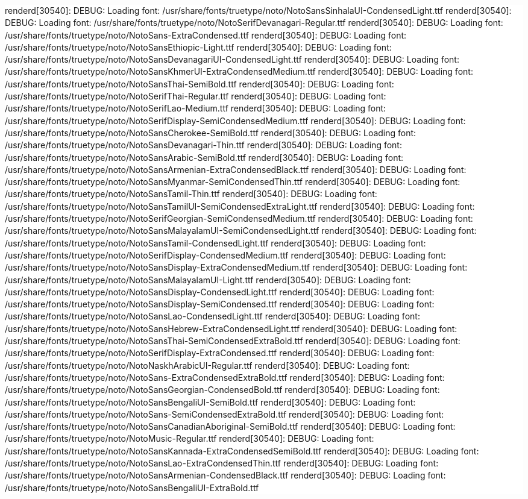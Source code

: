 renderd[30540]: DEBUG: Loading font: /usr/share/fonts/truetype/noto/NotoSansSinhalaUI-CondensedLight.ttf
renderd[30540]: DEBUG: Loading font: /usr/share/fonts/truetype/noto/NotoSerifDevanagari-Regular.ttf
renderd[30540]: DEBUG: Loading font: /usr/share/fonts/truetype/noto/NotoSans-ExtraCondensed.ttf
renderd[30540]: DEBUG: Loading font: /usr/share/fonts/truetype/noto/NotoSansEthiopic-Light.ttf
renderd[30540]: DEBUG: Loading font: /usr/share/fonts/truetype/noto/NotoSansDevanagariUI-CondensedLight.ttf
renderd[30540]: DEBUG: Loading font: /usr/share/fonts/truetype/noto/NotoSansKhmerUI-ExtraCondensedMedium.ttf
renderd[30540]: DEBUG: Loading font: /usr/share/fonts/truetype/noto/NotoSansThai-SemiBold.ttf
renderd[30540]: DEBUG: Loading font: /usr/share/fonts/truetype/noto/NotoSerifThai-Regular.ttf
renderd[30540]: DEBUG: Loading font: /usr/share/fonts/truetype/noto/NotoSerifLao-Medium.ttf
renderd[30540]: DEBUG: Loading font: /usr/share/fonts/truetype/noto/NotoSerifDisplay-SemiCondensedMedium.ttf
renderd[30540]: DEBUG: Loading font: /usr/share/fonts/truetype/noto/NotoSansCherokee-SemiBold.ttf
renderd[30540]: DEBUG: Loading font: /usr/share/fonts/truetype/noto/NotoSansDevanagari-Thin.ttf
renderd[30540]: DEBUG: Loading font: /usr/share/fonts/truetype/noto/NotoSansArabic-SemiBold.ttf
renderd[30540]: DEBUG: Loading font: /usr/share/fonts/truetype/noto/NotoSansArmenian-ExtraCondensedBlack.ttf
renderd[30540]: DEBUG: Loading font: /usr/share/fonts/truetype/noto/NotoSansMyanmar-SemiCondensedThin.ttf
renderd[30540]: DEBUG: Loading font: /usr/share/fonts/truetype/noto/NotoSansTamil-Thin.ttf
renderd[30540]: DEBUG: Loading font: /usr/share/fonts/truetype/noto/NotoSansTamilUI-SemiCondensedExtraLight.ttf
renderd[30540]: DEBUG: Loading font: /usr/share/fonts/truetype/noto/NotoSerifGeorgian-SemiCondensedMedium.ttf
renderd[30540]: DEBUG: Loading font: /usr/share/fonts/truetype/noto/NotoSansMalayalamUI-SemiCondensedLight.ttf
renderd[30540]: DEBUG: Loading font: /usr/share/fonts/truetype/noto/NotoSansTamil-CondensedLight.ttf
renderd[30540]: DEBUG: Loading font: /usr/share/fonts/truetype/noto/NotoSerifDisplay-CondensedMedium.ttf
renderd[30540]: DEBUG: Loading font: /usr/share/fonts/truetype/noto/NotoSansDisplay-ExtraCondensedMedium.ttf
renderd[30540]: DEBUG: Loading font: /usr/share/fonts/truetype/noto/NotoSansMalayalamUI-Light.ttf
renderd[30540]: DEBUG: Loading font: /usr/share/fonts/truetype/noto/NotoSansDisplay-CondensedLight.ttf
renderd[30540]: DEBUG: Loading font: /usr/share/fonts/truetype/noto/NotoSansDisplay-SemiCondensed.ttf
renderd[30540]: DEBUG: Loading font: /usr/share/fonts/truetype/noto/NotoSansLao-CondensedLight.ttf
renderd[30540]: DEBUG: Loading font: /usr/share/fonts/truetype/noto/NotoSansHebrew-ExtraCondensedLight.ttf
renderd[30540]: DEBUG: Loading font: /usr/share/fonts/truetype/noto/NotoSansThai-SemiCondensedExtraBold.ttf
renderd[30540]: DEBUG: Loading font: /usr/share/fonts/truetype/noto/NotoSerifDisplay-ExtraCondensed.ttf
renderd[30540]: DEBUG: Loading font: /usr/share/fonts/truetype/noto/NotoNaskhArabicUI-Regular.ttf
renderd[30540]: DEBUG: Loading font: /usr/share/fonts/truetype/noto/NotoSans-ExtraCondensedExtraBold.ttf
renderd[30540]: DEBUG: Loading font: /usr/share/fonts/truetype/noto/NotoSansGeorgian-CondensedBold.ttf
renderd[30540]: DEBUG: Loading font: /usr/share/fonts/truetype/noto/NotoSansBengaliUI-SemiBold.ttf
renderd[30540]: DEBUG: Loading font: /usr/share/fonts/truetype/noto/NotoSans-SemiCondensedExtraBold.ttf
renderd[30540]: DEBUG: Loading font: /usr/share/fonts/truetype/noto/NotoSansCanadianAboriginal-SemiBold.ttf
renderd[30540]: DEBUG: Loading font: /usr/share/fonts/truetype/noto/NotoMusic-Regular.ttf
renderd[30540]: DEBUG: Loading font: /usr/share/fonts/truetype/noto/NotoSansKannada-ExtraCondensedSemiBold.ttf
renderd[30540]: DEBUG: Loading font: /usr/share/fonts/truetype/noto/NotoSansLao-ExtraCondensedThin.ttf
renderd[30540]: DEBUG: Loading font: /usr/share/fonts/truetype/noto/NotoSansArmenian-CondensedBlack.ttf
renderd[30540]: DEBUG: Loading font: /usr/share/fonts/truetype/noto/NotoSansBengaliUI-ExtraBold.ttf